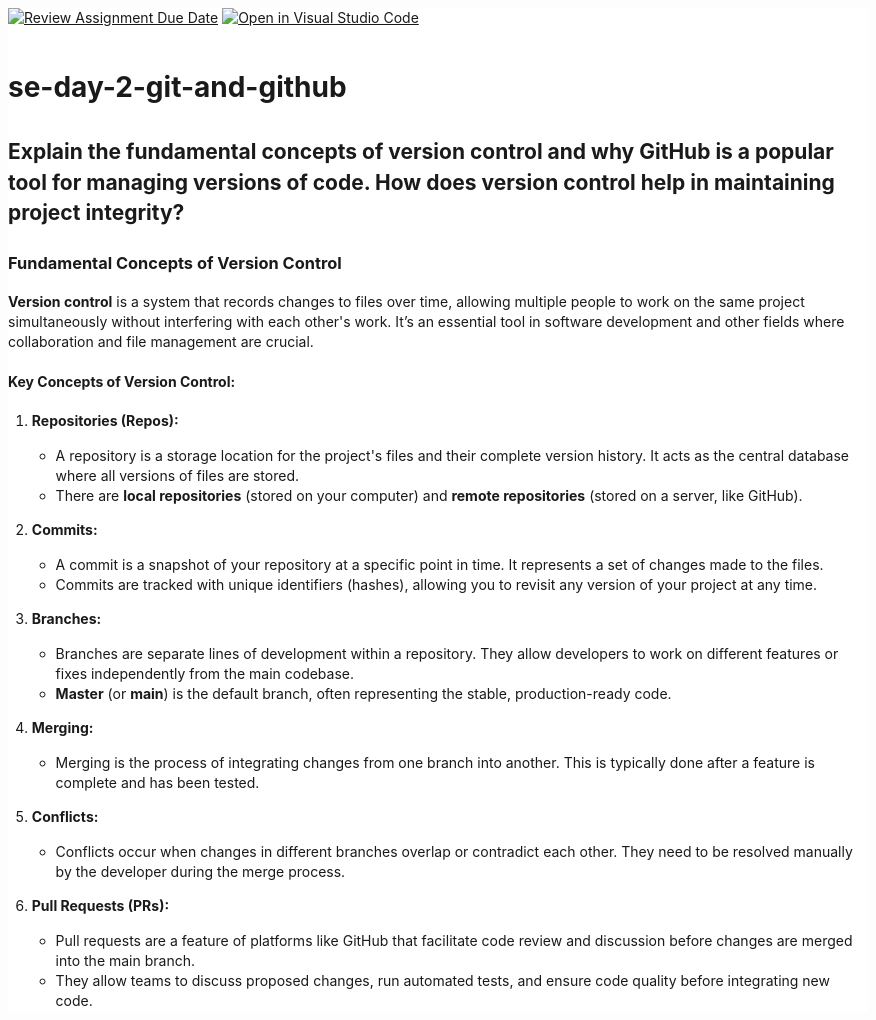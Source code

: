 [![Review Assignment Due Date](https://classroom.github.com/assets/deadline-readme-button-22041afd0340ce965d47ae6ef1cefeee28c7c493a6346c4f15d667ab976d596c.svg)](https://classroom.github.com/a/8wgCKhpZ)
[![Open in Visual Studio Code](https://classroom.github.com/assets/open-in-vscode-2e0aaae1b6195c2367325f4f02e2d04e9abb55f0b24a779b69b11b9e10269abc.svg)](https://classroom.github.com/online_ide?assignment_repo_id=15600067&assignment_repo_type=AssignmentRepo)
# se-day-2-git-and-github
## Explain the fundamental concepts of version control and why GitHub is a popular tool for managing versions of code. How does version control help in maintaining project integrity?
### Fundamental Concepts of Version Control

**Version control** is a system that records changes to files over time, allowing multiple people to work on the same project simultaneously without interfering with each other's work. It’s an essential tool in software development and other fields where collaboration and file management are crucial.

#### **Key Concepts of Version Control:**

1. **Repositories (Repos):**
   - A repository is a storage location for the project's files and their complete version history. It acts as the central database where all versions of files are stored.
   - There are **local repositories** (stored on your computer) and **remote repositories** (stored on a server, like GitHub).

2. **Commits:**
   - A commit is a snapshot of your repository at a specific point in time. It represents a set of changes made to the files.
   - Commits are tracked with unique identifiers (hashes), allowing you to revisit any version of your project at any time.

3. **Branches:**
   - Branches are separate lines of development within a repository. They allow developers to work on different features or fixes independently from the main codebase.
   - **Master** (or **main**) is the default branch, often representing the stable, production-ready code.

4. **Merging:**
   - Merging is the process of integrating changes from one branch into another. This is typically done after a feature is complete and has been tested.

5. **Conflicts:**
   - Conflicts occur when changes in different branches overlap or contradict each other. They need to be resolved manually by the developer during the merge process.

6. **Pull Requests (PRs):**
   - Pull requests are a feature of platforms like GitHub that facilitate code review and discussion before changes are merged into the main branch.
   - They allow teams to discuss proposed changes, run automated tests, and ensure code quality before integrating new code.
